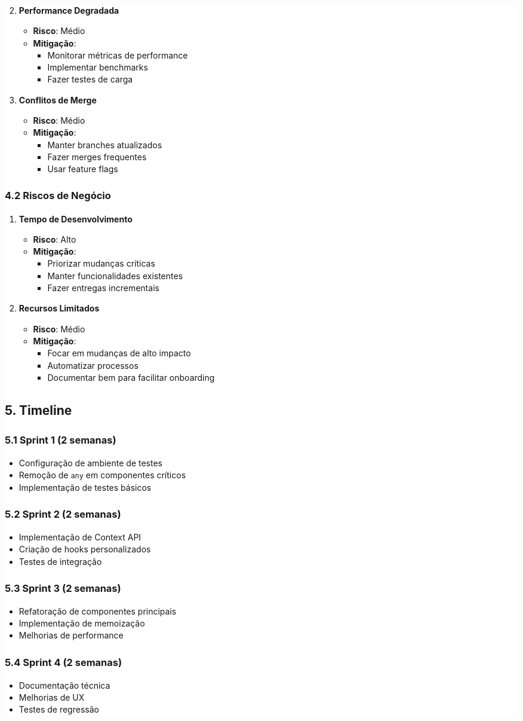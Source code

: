 2. **Performance Degradada**
   - **Risco**: Médio
   - **Mitigação**:
     - Monitorar métricas de performance
     - Implementar benchmarks
     - Fazer testes de carga

3. **Conflitos de Merge**
   - **Risco**: Médio
   - **Mitigação**:
     - Manter branches atualizados
     - Fazer merges frequentes
     - Usar feature flags

### 4.2 Riscos de Negócio
1. **Tempo de Desenvolvimento**
   - **Risco**: Alto
   - **Mitigação**:
     - Priorizar mudanças críticas
     - Manter funcionalidades existentes
     - Fazer entregas incrementais

2. **Recursos Limitados**
   - **Risco**: Médio
   - **Mitigação**:
     - Focar em mudanças de alto impacto
     - Automatizar processos
     - Documentar bem para facilitar onboarding

## 5. Timeline

### 5.1 Sprint 1 (2 semanas)
- Configuração de ambiente de testes
- Remoção de `any` em componentes críticos
- Implementação de testes básicos

### 5.2 Sprint 2 (2 semanas)
- Implementação de Context API
- Criação de hooks personalizados
- Testes de integração

### 5.3 Sprint 3 (2 semanas)
- Refatoração de componentes principais
- Implementação de memoização
- Melhorias de performance

### 5.4 Sprint 4 (2 semanas)
- Documentação técnica
- Melhorias de UX
- Testes de regressão
